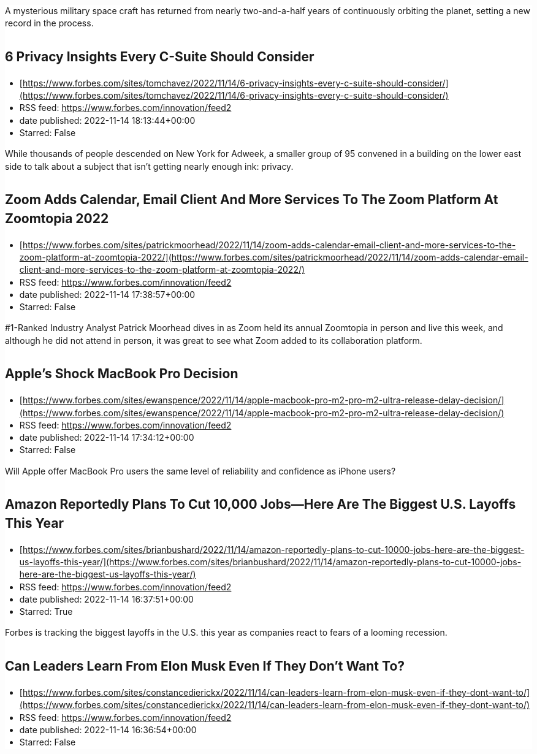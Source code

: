 A mysterious military space craft has returned from nearly two-and-a-half years of continuously orbiting the planet, setting a new record in the process.

## 6 Privacy Insights Every C-Suite Should Consider
 - [https://www.forbes.com/sites/tomchavez/2022/11/14/6-privacy-insights-every-c-suite-should-consider/](https://www.forbes.com/sites/tomchavez/2022/11/14/6-privacy-insights-every-c-suite-should-consider/)
 - RSS feed: https://www.forbes.com/innovation/feed2
 - date published: 2022-11-14 18:13:44+00:00
 - Starred: False

While thousands of people descended on New York for Adweek, a smaller group of 95 convened in a building on the lower east side to talk about a subject that isn’t getting nearly enough ink: privacy.

## Zoom Adds Calendar, Email Client And More Services To The Zoom Platform At Zoomtopia 2022
 - [https://www.forbes.com/sites/patrickmoorhead/2022/11/14/zoom-adds-calendar-email-client-and-more-services-to-the-zoom-platform-at-zoomtopia-2022/](https://www.forbes.com/sites/patrickmoorhead/2022/11/14/zoom-adds-calendar-email-client-and-more-services-to-the-zoom-platform-at-zoomtopia-2022/)
 - RSS feed: https://www.forbes.com/innovation/feed2
 - date published: 2022-11-14 17:38:57+00:00
 - Starred: False

#1-Ranked Industry Analyst Patrick Moorhead dives in as Zoom held its annual Zoomtopia in person and live this week, and although he did not attend in person, it was great to see what Zoom added to its collaboration platform.

## Apple’s Shock MacBook Pro Decision
 - [https://www.forbes.com/sites/ewanspence/2022/11/14/apple-macbook-pro-m2-pro-m2-ultra-release-delay-decision/](https://www.forbes.com/sites/ewanspence/2022/11/14/apple-macbook-pro-m2-pro-m2-ultra-release-delay-decision/)
 - RSS feed: https://www.forbes.com/innovation/feed2
 - date published: 2022-11-14 17:34:12+00:00
 - Starred: False

Will Apple offer MacBook Pro users the same level of reliability and confidence as iPhone users?

## Amazon Reportedly Plans To Cut 10,000 Jobs—Here Are The Biggest U.S. Layoffs This Year
 - [https://www.forbes.com/sites/brianbushard/2022/11/14/amazon-reportedly-plans-to-cut-10000-jobs-here-are-the-biggest-us-layoffs-this-year/](https://www.forbes.com/sites/brianbushard/2022/11/14/amazon-reportedly-plans-to-cut-10000-jobs-here-are-the-biggest-us-layoffs-this-year/)
 - RSS feed: https://www.forbes.com/innovation/feed2
 - date published: 2022-11-14 16:37:51+00:00
 - Starred: True

Forbes is tracking the biggest layoffs in the U.S. this year as companies react to fears of a looming recession.

## Can Leaders Learn From Elon Musk Even If They Don’t Want To?
 - [https://www.forbes.com/sites/constancedierickx/2022/11/14/can-leaders-learn-from-elon-musk-even-if-they-dont-want-to/](https://www.forbes.com/sites/constancedierickx/2022/11/14/can-leaders-learn-from-elon-musk-even-if-they-dont-want-to/)
 - RSS feed: https://www.forbes.com/innovation/feed2
 - date published: 2022-11-14 16:36:54+00:00
 - Starred: False
